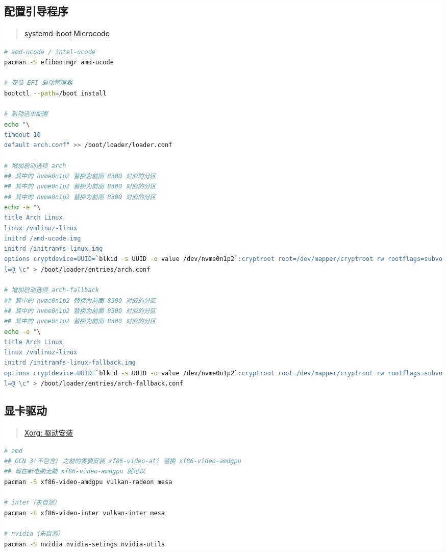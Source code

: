 
## 配置引导程序

> [systemd-boot](https://wiki.archlinux.org/title/Systemd-boot_(%E7%AE%80%E4%BD%93%E4%B8%AD%E6%96%87))
> [Microcode](https://wiki.archlinux.org/title/Microcode_(%E7%AE%80%E4%BD%93%E4%B8%AD%E6%96%87))

```bash
# amd-ucode / intel-ucode
pacman -S efibootmgr amd-ucode

# 安装 EFI 启动管理器
bootctl --path=/boot install

# 启动选单配置
echo "\
timeout 10
default arch.conf" >> /boot/loader/loader.conf

# 增加启动选项 arch
## 其中的 nvme0n1p2 替换为前面 8300 对应的分区
## 其中的 nvme0n1p2 替换为前面 8300 对应的分区
## 其中的 nvme0n1p2 替换为前面 8300 对应的分区
echo -e "\
title Arch Linux
linux /vmlinuz-linux
initrd /amd-ucode.img
initrd /initramfs-linux.img
options cryptdevice=UUID=`blkid -s UUID -o value /dev/nvme0n1p2`:cryptroot root=/dev/mapper/cryptroot rw rootflags=subvol=@ \c" > /boot/loader/entries/arch.conf

# 增加启动选项 arch-fallback
## 其中的 nvme0n1p2 替换为前面 8300 对应的分区
## 其中的 nvme0n1p2 替换为前面 8300 对应的分区
## 其中的 nvme0n1p2 替换为前面 8300 对应的分区
echo -e "\
title Arch Linux
linux /vmlinuz-linux
initrd /initramfs-linux-fallback.img
options cryptdevice=UUID=`blkid -s UUID -o value /dev/nvme0n1p2`:cryptroot root=/dev/mapper/cryptroot rw rootflags=subvol=@ \c" > /boot/loader/entries/arch-fallback.conf
```

## 显卡驱动

> [Xorg: 驱动安装](https://wiki.archlinux.org/title/Xorg_(%E7%AE%80%E4%BD%93%E4%B8%AD%E6%96%87)#%E9%A9%B1%E5%8A%A8%E5%AE%89%E8%A3%85)

```bash
# amd
## GCN 3(不包含) 之前的需要安装 xf86-video-ati 替换 xf86-video-amdgpu
## 现在新电脑无脑 xf86-video-amdgpu 就可以
pacman -S xf86-video-amdgpu vulkan-radeon mesa

# inter（未自测）
pacman -S xf86-video-inter vulkan-inter mesa

# nvidia（未自测）
pacman -S nvidia nvidia-setings nvidia-utils
```
